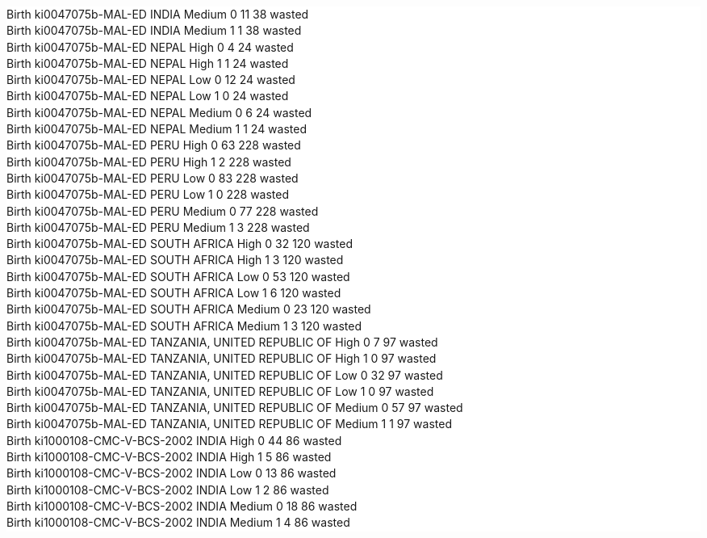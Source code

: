 Birth       ki0047075b-MAL-ED          INDIA                          Medium           0       11      38  wasted           
Birth       ki0047075b-MAL-ED          INDIA                          Medium           1        1      38  wasted           
Birth       ki0047075b-MAL-ED          NEPAL                          High             0        4      24  wasted           
Birth       ki0047075b-MAL-ED          NEPAL                          High             1        1      24  wasted           
Birth       ki0047075b-MAL-ED          NEPAL                          Low              0       12      24  wasted           
Birth       ki0047075b-MAL-ED          NEPAL                          Low              1        0      24  wasted           
Birth       ki0047075b-MAL-ED          NEPAL                          Medium           0        6      24  wasted           
Birth       ki0047075b-MAL-ED          NEPAL                          Medium           1        1      24  wasted           
Birth       ki0047075b-MAL-ED          PERU                           High             0       63     228  wasted           
Birth       ki0047075b-MAL-ED          PERU                           High             1        2     228  wasted           
Birth       ki0047075b-MAL-ED          PERU                           Low              0       83     228  wasted           
Birth       ki0047075b-MAL-ED          PERU                           Low              1        0     228  wasted           
Birth       ki0047075b-MAL-ED          PERU                           Medium           0       77     228  wasted           
Birth       ki0047075b-MAL-ED          PERU                           Medium           1        3     228  wasted           
Birth       ki0047075b-MAL-ED          SOUTH AFRICA                   High             0       32     120  wasted           
Birth       ki0047075b-MAL-ED          SOUTH AFRICA                   High             1        3     120  wasted           
Birth       ki0047075b-MAL-ED          SOUTH AFRICA                   Low              0       53     120  wasted           
Birth       ki0047075b-MAL-ED          SOUTH AFRICA                   Low              1        6     120  wasted           
Birth       ki0047075b-MAL-ED          SOUTH AFRICA                   Medium           0       23     120  wasted           
Birth       ki0047075b-MAL-ED          SOUTH AFRICA                   Medium           1        3     120  wasted           
Birth       ki0047075b-MAL-ED          TANZANIA, UNITED REPUBLIC OF   High             0        7      97  wasted           
Birth       ki0047075b-MAL-ED          TANZANIA, UNITED REPUBLIC OF   High             1        0      97  wasted           
Birth       ki0047075b-MAL-ED          TANZANIA, UNITED REPUBLIC OF   Low              0       32      97  wasted           
Birth       ki0047075b-MAL-ED          TANZANIA, UNITED REPUBLIC OF   Low              1        0      97  wasted           
Birth       ki0047075b-MAL-ED          TANZANIA, UNITED REPUBLIC OF   Medium           0       57      97  wasted           
Birth       ki0047075b-MAL-ED          TANZANIA, UNITED REPUBLIC OF   Medium           1        1      97  wasted           
Birth       ki1000108-CMC-V-BCS-2002   INDIA                          High             0       44      86  wasted           
Birth       ki1000108-CMC-V-BCS-2002   INDIA                          High             1        5      86  wasted           
Birth       ki1000108-CMC-V-BCS-2002   INDIA                          Low              0       13      86  wasted           
Birth       ki1000108-CMC-V-BCS-2002   INDIA                          Low              1        2      86  wasted           
Birth       ki1000108-CMC-V-BCS-2002   INDIA                          Medium           0       18      86  wasted           
Birth       ki1000108-CMC-V-BCS-2002   INDIA                          Medium           1        4      86  wasted           